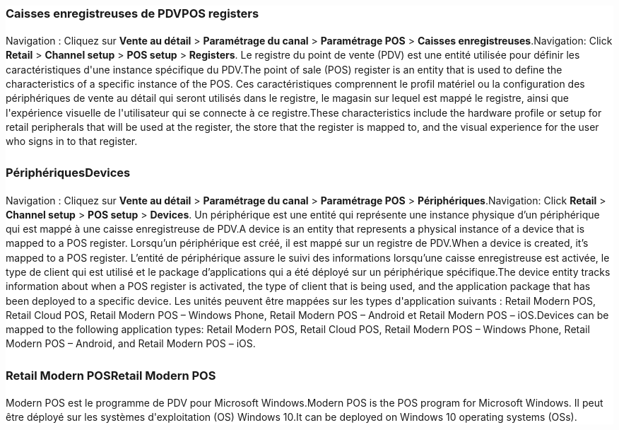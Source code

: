 ### <a name="pos-registers"></a><span data-ttu-id="125b0-108">Caisses enregistreuses de PDV</span><span class="sxs-lookup"><span data-stu-id="125b0-108">POS registers</span></span>

<span data-ttu-id="125b0-109">Navigation : Cliquez sur **Vente au détail** &gt; **Paramétrage du canal** &gt; **Paramétrage POS** &gt; **Caisses enregistreuses**.</span><span class="sxs-lookup"><span data-stu-id="125b0-109">Navigation: Click **Retail** &gt; **Channel setup** &gt; **POS setup** &gt; **Registers**.</span></span> <span data-ttu-id="125b0-110">Le registre du point de vente (PDV) est une entité utilisée pour définir les caractéristiques d'une instance spécifique du PDV.</span><span class="sxs-lookup"><span data-stu-id="125b0-110">The point of sale (POS) register is an entity that is used to define the characteristics of a specific instance of the POS.</span></span> <span data-ttu-id="125b0-111">Ces caractéristiques comprennent le profil matériel ou la configuration des périphériques de vente au détail qui seront utilisés dans le registre, le magasin sur lequel est mappé le registre, ainsi que l'expérience visuelle de l'utilisateur qui se connecte à ce registre.</span><span class="sxs-lookup"><span data-stu-id="125b0-111">These characteristics include the hardware profile or setup for retail peripherals that will be used at the register, the store that the register is mapped to, and the visual experience for the user who signs in to that register.</span></span>

### <a name="devices"></a><span data-ttu-id="125b0-112">Périphériques</span><span class="sxs-lookup"><span data-stu-id="125b0-112">Devices</span></span>

<span data-ttu-id="125b0-113">Navigation : Cliquez sur **Vente au détail** &gt; **Paramétrage du canal** &gt; **Paramétrage POS** &gt; **Périphériques**.</span><span class="sxs-lookup"><span data-stu-id="125b0-113">Navigation: Click **Retail** &gt; **Channel setup** &gt; **POS setup** &gt; **Devices**.</span></span> <span data-ttu-id="125b0-114">Un périphérique est une entité qui représente une instance physique d’un périphérique qui est mappé à une caisse enregistreuse de PDV.</span><span class="sxs-lookup"><span data-stu-id="125b0-114">A device is an entity that represents a physical instance of a device that is mapped to a POS register.</span></span> <span data-ttu-id="125b0-115">Lorsqu’un périphérique est créé, il est mappé sur un registre de PDV.</span><span class="sxs-lookup"><span data-stu-id="125b0-115">When a device is created, it’s mapped to a POS register.</span></span> <span data-ttu-id="125b0-116">L’entité de périphérique assure le suivi des informations lorsqu’une caisse enregistreuse est activée, le type de client qui est utilisé et le package d’applications qui a été déployé sur un périphérique spécifique.</span><span class="sxs-lookup"><span data-stu-id="125b0-116">The device entity tracks information about when a POS register is activated, the type of client that is being used, and the application package that has been deployed to a specific device.</span></span> <span data-ttu-id="125b0-117">Les unités peuvent être mappées sur les types d'application suivants : Retail Modern POS, Retail Cloud POS, Retail Modern POS – Windows Phone, Retail Modern POS – Android et Retail Modern POS – iOS.</span><span class="sxs-lookup"><span data-stu-id="125b0-117">Devices can be mapped to the following application types: Retail Modern POS, Retail Cloud POS, Retail Modern POS – Windows Phone, Retail Modern POS – Android, and Retail Modern POS – iOS.</span></span>

### <a name="retail-modern-pos"></a><span data-ttu-id="125b0-118">Retail Modern POS</span><span class="sxs-lookup"><span data-stu-id="125b0-118">Retail Modern POS</span></span>

<span data-ttu-id="125b0-119">Modern POS est le programme de PDV pour Microsoft Windows.</span><span class="sxs-lookup"><span data-stu-id="125b0-119">Modern POS is the POS program for Microsoft Windows.</span></span> <span data-ttu-id="125b0-120">Il peut être déployé sur les systèmes d'exploitation (OS) Windows 10.</span><span class="sxs-lookup"><span data-stu-id="125b0-120">It can be deployed on Windows 10 operating systems (OSs).</span></span>
